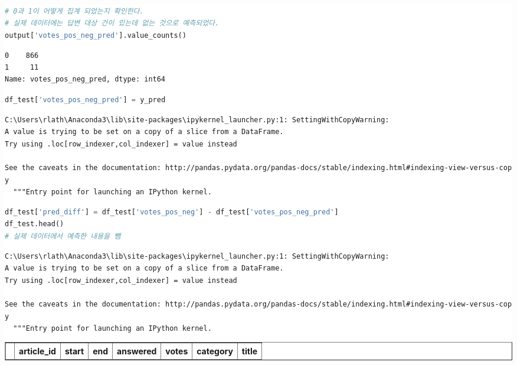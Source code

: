 


```python
# 0과 1이 어떻게 집계 되었는지 확인한다.
# 실제 데이터에는 답변 대상 건이 있는데 없는 것으로 예측되었다.
output['votes_pos_neg_pred'].value_counts()
```




    0    866
    1     11
    Name: votes_pos_neg_pred, dtype: int64




```python
df_test['votes_pos_neg_pred'] = y_pred
```

    C:\Users\rlath\Anaconda3\lib\site-packages\ipykernel_launcher.py:1: SettingWithCopyWarning: 
    A value is trying to be set on a copy of a slice from a DataFrame.
    Try using .loc[row_indexer,col_indexer] = value instead
    
    See the caveats in the documentation: http://pandas.pydata.org/pandas-docs/stable/indexing.html#indexing-view-versus-copy
      """Entry point for launching an IPython kernel.
    


```python
df_test['pred_diff'] = df_test['votes_pos_neg'] - df_test['votes_pos_neg_pred']
df_test.head()
# 실제 데이터에서 예측한 내용을 뺌
```

    C:\Users\rlath\Anaconda3\lib\site-packages\ipykernel_launcher.py:1: SettingWithCopyWarning: 
    A value is trying to be set on a copy of a slice from a DataFrame.
    Try using .loc[row_indexer,col_indexer] = value instead
    
    See the caveats in the documentation: http://pandas.pydata.org/pandas-docs/stable/indexing.html#indexing-view-versus-copy
      """Entry point for launching an IPython kernel.
    




<div>
<style scoped>
    .dataframe tbody tr th:only-of-type {
        vertical-align: middle;
    }

    .dataframe tbody tr th {
        vertical-align: top;
    }

    .dataframe thead th {
        text-align: right;
    }
</style>
<table border="1" class="dataframe">
  <thead>
    <tr style="text-align: right;">
      <th></th>
      <th>article_id</th>
      <th>start</th>
      <th>end</th>
      <th>answered</th>
      <th>votes</th>
      <th>category</th>
      <th>title</th>
